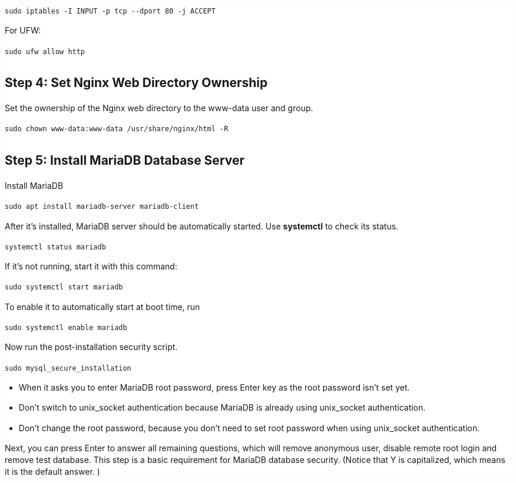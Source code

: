 ```
sudo iptables -I INPUT -p tcp --dport 80 -j ACCEPT
```

For UFW:

```
sudo ufw allow http
```

## Step 4: Set Nginx Web Directory Ownership

Set the ownership of the Nginx web directory to the www-data user and group.

```
sudo chown www-data:www-data /usr/share/nginx/html -R
```

## Step 5: Install MariaDB Database Server

Install MariaDB

```
sudo apt install mariadb-server mariadb-client
```

After it’s installed, MariaDB server should be automatically started. Use **systemctl** to check its status.

```
systemctl status mariadb
```

If it’s not running, start it with this command:

```
sudo systemctl start mariadb
```

To enable it to automatically start at boot time, run

```
sudo systemctl enable mariadb
```

Now run the post-installation security script.

```
sudo mysql_secure_installation
```

-   When it asks you to enter MariaDB root password, press Enter key as the root password isn’t set yet.
    
-   Don’t switch to unix_socket authentication because MariaDB is already using unix_socket authentication.
    
-   Don’t change the root password, because you don’t need to set root password when using unix_socket authentication.
    

Next, you can press Enter to answer all remaining questions, which will remove anonymous user, disable remote root login and remove test database. This step is a basic requirement for MariaDB database security. (Notice that Y is capitalized, which means it is the default answer. )
